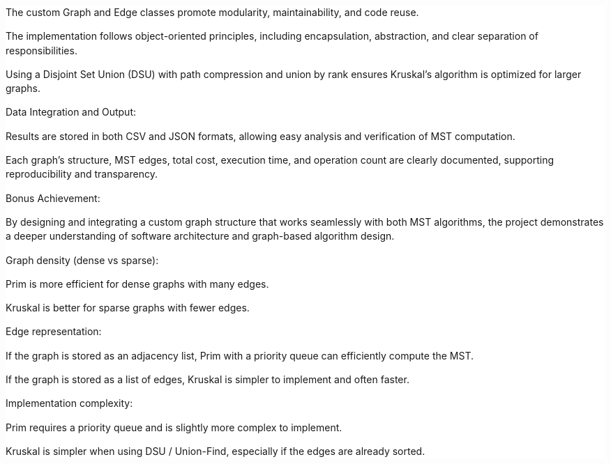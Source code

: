 The custom Graph and Edge classes promote modularity, maintainability, and code reuse. 

The implementation follows object-oriented principles, including encapsulation, abstraction, and clear separation of responsibilities. 

Using a Disjoint Set Union (DSU) with path compression and union by rank ensures Kruskal’s algorithm is optimized for larger graphs. 

Data Integration and Output: 

Results are stored in both CSV and JSON formats, allowing easy analysis and verification of MST computation. 

Each graph’s structure, MST edges, total cost, execution time, and operation count are clearly documented, supporting reproducibility and transparency. 

Bonus Achievement: 

By designing and integrating a custom graph structure that works seamlessly with both MST algorithms, the project demonstrates a deeper understanding of software architecture and graph-based algorithm design. 

 

Graph density (dense vs sparse): 

Prim is more efficient for dense graphs with many edges. 

Kruskal is better for sparse graphs with fewer edges. 

Edge representation: 

If the graph is stored as an adjacency list, Prim with a priority queue can efficiently compute the MST. 

If the graph is stored as a list of edges, Kruskal is simpler to implement and often faster. 

Implementation complexity: 

Prim requires a priority queue and is slightly more complex to implement. 

Kruskal is simpler when using DSU / Union-Find, especially if the edges are already sorted. 

 

 

 

 

 
 
